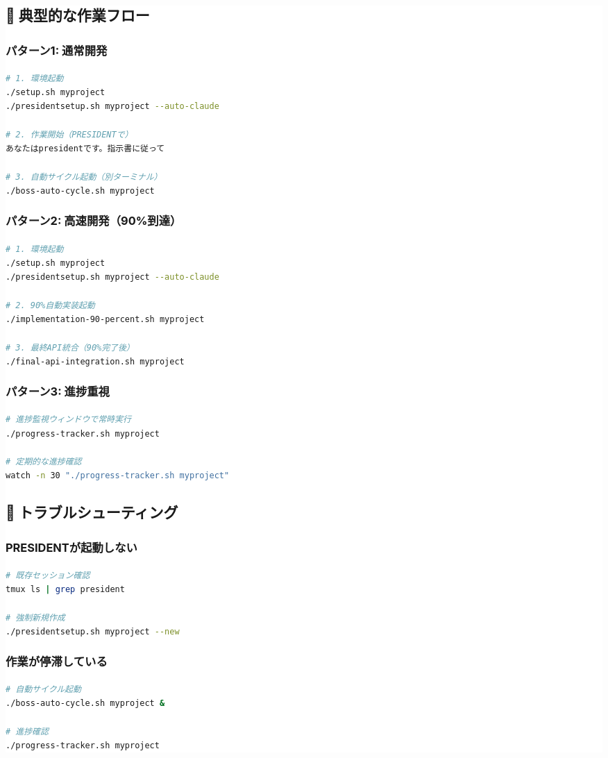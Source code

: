 ## 🎯 典型的な作業フロー

### パターン1: 通常開発
```bash
# 1. 環境起動
./setup.sh myproject
./presidentsetup.sh myproject --auto-claude

# 2. 作業開始（PRESIDENTで）
あなたはpresidentです。指示書に従って

# 3. 自動サイクル起動（別ターミナル）
./boss-auto-cycle.sh myproject
```

### パターン2: 高速開発（90%到達）
```bash
# 1. 環境起動
./setup.sh myproject
./presidentsetup.sh myproject --auto-claude

# 2. 90%自動実装起動
./implementation-90-percent.sh myproject

# 3. 最終API統合（90%完了後）
./final-api-integration.sh myproject
```

### パターン3: 進捗重視
```bash
# 進捗監視ウィンドウで常時実行
./progress-tracker.sh myproject

# 定期的な進捗確認
watch -n 30 "./progress-tracker.sh myproject"
```

## 🔧 トラブルシューティング

### PRESIDENTが起動しない
```bash
# 既存セッション確認
tmux ls | grep president

# 強制新規作成
./presidentsetup.sh myproject --new
```

### 作業が停滞している
```bash
# 自動サイクル起動
./boss-auto-cycle.sh myproject &

# 進捗確認
./progress-tracker.sh myproject
```
